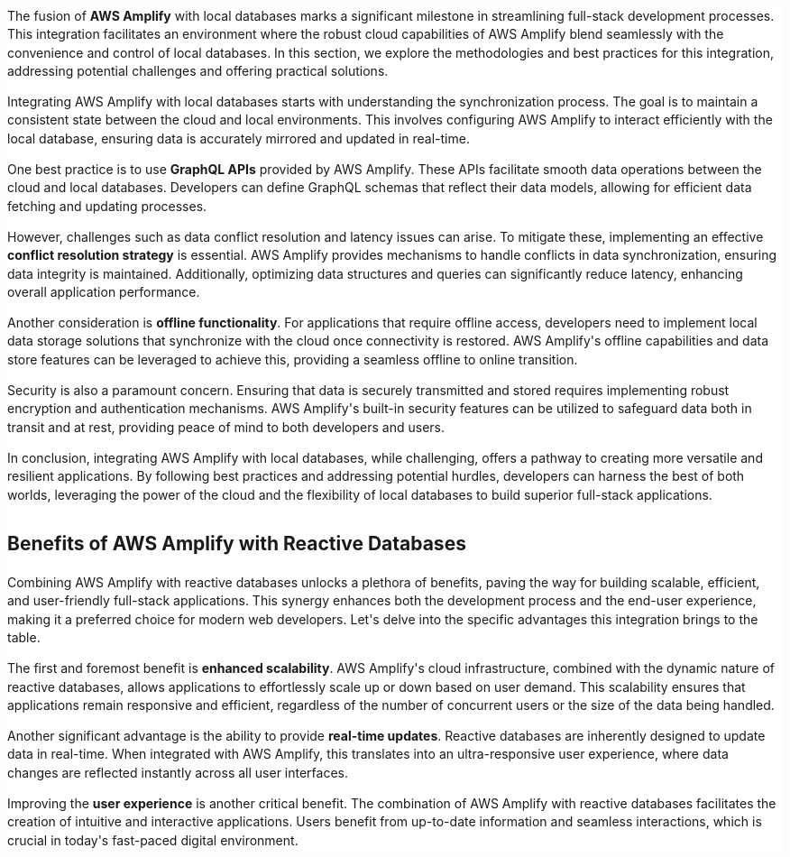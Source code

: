 The fusion of **AWS Amplify** with local databases marks a significant milestone in streamlining full-stack development processes. This integration facilitates an environment where the robust cloud capabilities of AWS Amplify blend seamlessly with the convenience and control of local databases. In this section, we explore the methodologies and best practices for this integration, addressing potential challenges and offering practical solutions.

Integrating AWS Amplify with local databases starts with understanding the synchronization process. The goal is to maintain a consistent state between the cloud and local environments. This involves configuring AWS Amplify to interact efficiently with the local database, ensuring data is accurately mirrored and updated in real-time.

One best practice is to use **GraphQL APIs** provided by AWS Amplify. These APIs facilitate smooth data operations between the cloud and local databases. Developers can define GraphQL schemas that reflect their data models, allowing for efficient data fetching and updating processes.

However, challenges such as data conflict resolution and latency issues can arise. To mitigate these, implementing an effective **conflict resolution strategy** is essential. AWS Amplify provides mechanisms to handle conflicts in data synchronization, ensuring data integrity is maintained. Additionally, optimizing data structures and queries can significantly reduce latency, enhancing overall application performance.

Another consideration is **offline functionality**. For applications that require offline access, developers need to implement local data storage solutions that synchronize with the cloud once connectivity is restored. AWS Amplify's offline capabilities and data store features can be leveraged to achieve this, providing a seamless offline to online transition.

Security is also a paramount concern. Ensuring that data is securely transmitted and stored requires implementing robust encryption and authentication mechanisms. AWS Amplify's built-in security features can be utilized to safeguard data both in transit and at rest, providing peace of mind to both developers and users.

In conclusion, integrating AWS Amplify with local databases, while challenging, offers a pathway to creating more versatile and resilient applications. By following best practices and addressing potential hurdles, developers can harness the best of both worlds, leveraging the power of the cloud and the flexibility of local databases to build superior full-stack applications.

## Benefits of AWS Amplify with Reactive Databases

Combining AWS Amplify with reactive databases unlocks a plethora of benefits, paving the way for building scalable, efficient, and user-friendly full-stack applications. This synergy enhances both the development process and the end-user experience, making it a preferred choice for modern web developers. Let's delve into the specific advantages this integration brings to the table.

The first and foremost benefit is **enhanced scalability**. AWS Amplify's cloud infrastructure, combined with the dynamic nature of reactive databases, allows applications to effortlessly scale up or down based on user demand. This scalability ensures that applications remain responsive and efficient, regardless of the number of concurrent users or the size of the data being handled.

Another significant advantage is the ability to provide **real-time updates**. Reactive databases are inherently designed to update data in real-time. When integrated with AWS Amplify, this translates into an ultra-responsive user experience, where data changes are reflected instantly across all user interfaces.

Improving the **user experience** is another critical benefit. The combination of AWS Amplify with reactive databases facilitates the creation of intuitive and interactive applications. Users benefit from up-to-date information and seamless interactions, which is crucial in today's fast-paced digital environment.
